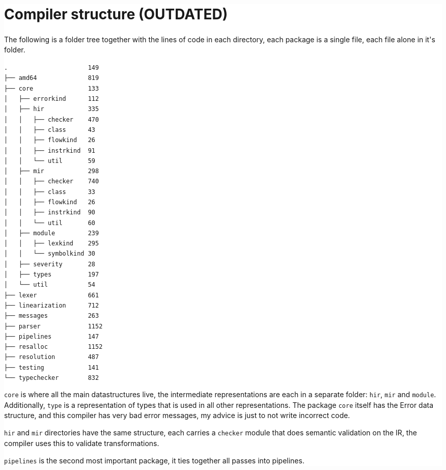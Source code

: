 # Compiler structure (OUTDATED) 

The following is a folder tree together with the lines of code
in each directory, each package is a single file,
each file alone in it's folder.

```
.                      149
├── amd64              819
├── core               133
│   ├── errorkind      112
│   ├── hir            335
│   │   ├── checker    470
│   │   ├── class      43
│   │   ├── flowkind   26
│   │   ├── instrkind  91
│   │   └── util       59
│   ├── mir            298
│   │   ├── checker    740
│   │   ├── class      33
│   │   ├── flowkind   26
│   │   ├── instrkind  90
│   │   └── util       60
│   ├── module         239
│   │   ├── lexkind    295
│   │   └── symbolkind 30
│   ├── severity       28
│   ├── types          197
│   └── util           54
├── lexer              661
├── linearization      712
├── messages           263
├── parser             1152
├── pipelines          147
├── resalloc           1152
├── resolution         487
├── testing            141
└── typechecker        832
```

`core` is where all the main datastructures live, the intermediate
representations are each in a separate folder: `hir`, `mir` and `module`.
Additionally, `type` is a representation of types that is used in all
other representations.
The package `core` itself has the Error data structure, and this compiler
has very bad error messages, my advice is just to not write incorrect code.

`hir` and `mir` directories have the same structure, each
carries a `checker` module that does semantic validation
on the IR, the compiler uses this to validate transformations.

`pipelines` is the second most important package, it ties together
all passes into pipelines.
